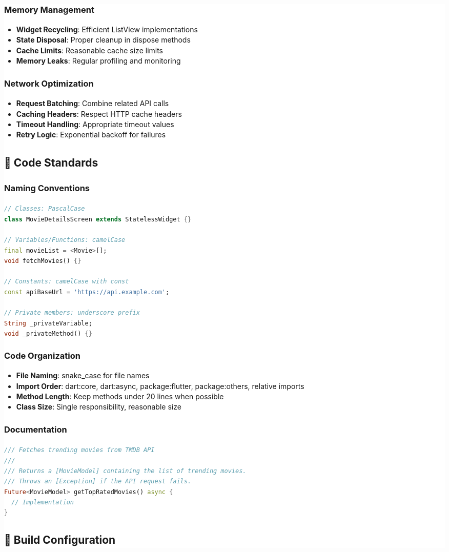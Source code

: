 ### Memory Management
- **Widget Recycling**: Efficient ListView implementations
- **State Disposal**: Proper cleanup in dispose methods
- **Cache Limits**: Reasonable cache size limits
- **Memory Leaks**: Regular profiling and monitoring

### Network Optimization
- **Request Batching**: Combine related API calls
- **Caching Headers**: Respect HTTP cache headers
- **Timeout Handling**: Appropriate timeout values
- **Retry Logic**: Exponential backoff for failures

## 📝 Code Standards

### Naming Conventions
```dart
// Classes: PascalCase
class MovieDetailsScreen extends StatelessWidget {}

// Variables/Functions: camelCase
final movieList = <Movie>[];
void fetchMovies() {}

// Constants: camelCase with const
const apiBaseUrl = 'https://api.example.com';

// Private members: underscore prefix
String _privateVariable;
void _privateMethod() {}
```

### Code Organization
- **File Naming**: snake_case for file names
- **Import Order**: dart:core, dart:async, package:flutter, package:others, relative imports
- **Method Length**: Keep methods under 20 lines when possible
- **Class Size**: Single responsibility, reasonable size

### Documentation
```dart
/// Fetches trending movies from TMDB API
/// 
/// Returns a [MovieModel] containing the list of trending movies.
/// Throws an [Exception] if the API request fails.
Future<MovieModel> getTopRatedMovies() async {
  // Implementation
}
```

## 🔧 Build Configuration
